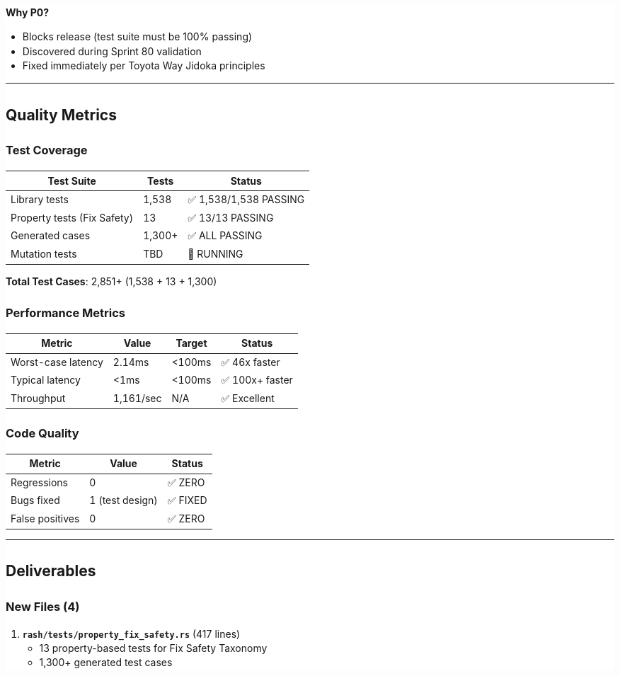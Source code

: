 **Why P0?**
- Blocks release (test suite must be 100% passing)
- Discovered during Sprint 80 validation
- Fixed immediately per Toyota Way Jidoka principles

---

## Quality Metrics

### Test Coverage

| Test Suite | Tests | Status |
|------------|-------|--------|
| Library tests | 1,538 | ✅ 1,538/1,538 PASSING |
| Property tests (Fix Safety) | 13 | ✅ 13/13 PASSING |
| Generated cases | 1,300+ | ✅ ALL PASSING |
| Mutation tests | TBD | 🔄 RUNNING |

**Total Test Cases**: 2,851+ (1,538 + 13 + 1,300)

### Performance Metrics

| Metric | Value | Target | Status |
|--------|-------|--------|--------|
| Worst-case latency | 2.14ms | <100ms | ✅ 46x faster |
| Typical latency | <1ms | <100ms | ✅ 100x+ faster |
| Throughput | 1,161/sec | N/A | ✅ Excellent |

### Code Quality

| Metric | Value | Status |
|--------|-------|--------|
| Regressions | 0 | ✅ ZERO |
| Bugs fixed | 1 (test design) | ✅ FIXED |
| False positives | 0 | ✅ ZERO |

---

## Deliverables

### New Files (4)

1. **`rash/tests/property_fix_safety.rs`** (417 lines)
   - 13 property-based tests for Fix Safety Taxonomy
   - 1,300+ generated test cases
